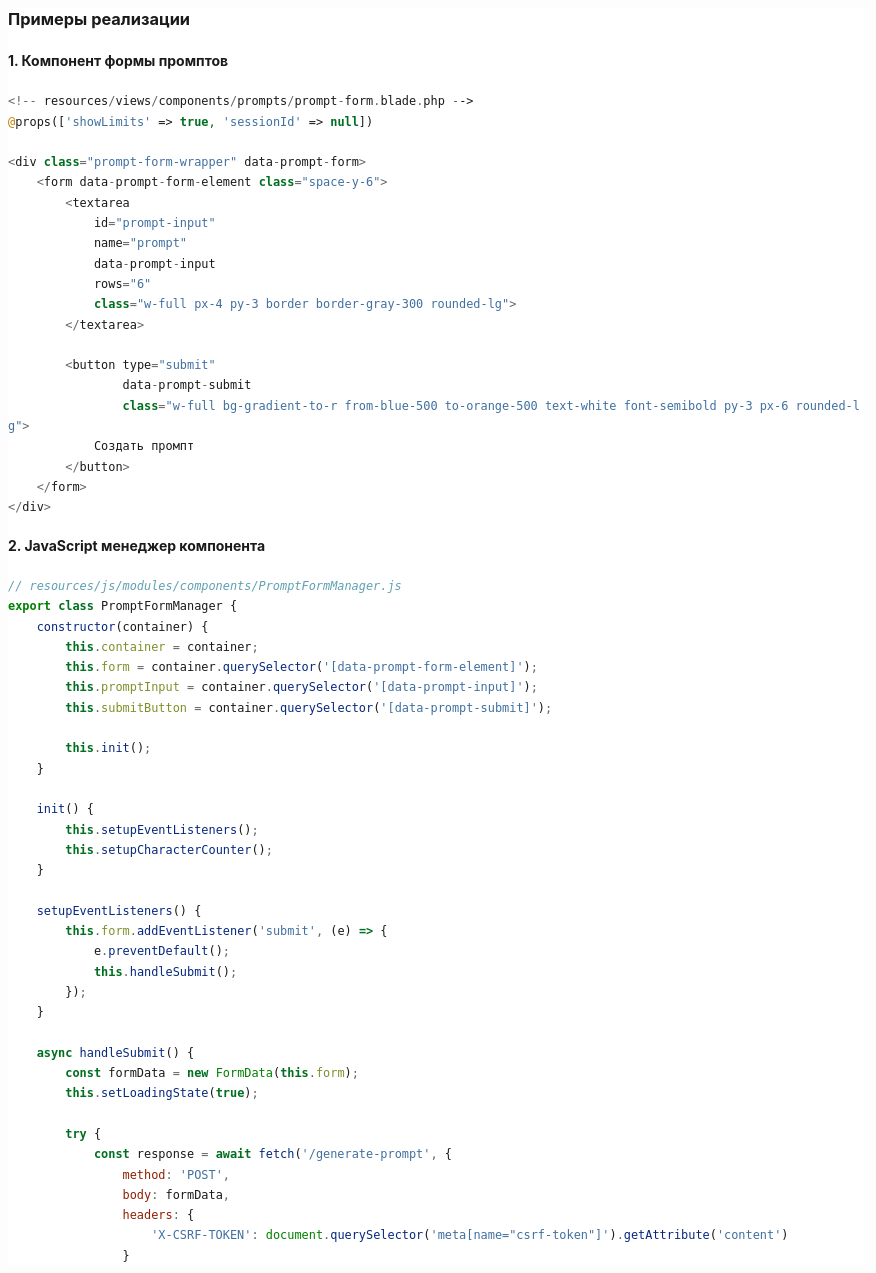### Примеры реализации

#### 1. Компонент формы промптов
```php
<!-- resources/views/components/prompts/prompt-form.blade.php -->
@props(['showLimits' => true, 'sessionId' => null])

<div class="prompt-form-wrapper" data-prompt-form>
    <form data-prompt-form-element class="space-y-6">
        <textarea 
            id="prompt-input" 
            name="prompt" 
            data-prompt-input
            rows="6"
            class="w-full px-4 py-3 border border-gray-300 rounded-lg">
        </textarea>
        
        <button type="submit" 
                data-prompt-submit
                class="w-full bg-gradient-to-r from-blue-500 to-orange-500 text-white font-semibold py-3 px-6 rounded-lg">
            Создать промпт
        </button>
    </form>
</div>
```

#### 2. JavaScript менеджер компонента
```javascript
// resources/js/modules/components/PromptFormManager.js
export class PromptFormManager {
    constructor(container) {
        this.container = container;
        this.form = container.querySelector('[data-prompt-form-element]');
        this.promptInput = container.querySelector('[data-prompt-input]');
        this.submitButton = container.querySelector('[data-prompt-submit]');
        
        this.init();
    }

    init() {
        this.setupEventListeners();
        this.setupCharacterCounter();
    }

    setupEventListeners() {
        this.form.addEventListener('submit', (e) => {
            e.preventDefault();
            this.handleSubmit();
        });
    }

    async handleSubmit() {
        const formData = new FormData(this.form);
        this.setLoadingState(true);
        
        try {
            const response = await fetch('/generate-prompt', {
                method: 'POST',
                body: formData,
                headers: {
                    'X-CSRF-TOKEN': document.querySelector('meta[name="csrf-token"]').getAttribute('content')
                }
```